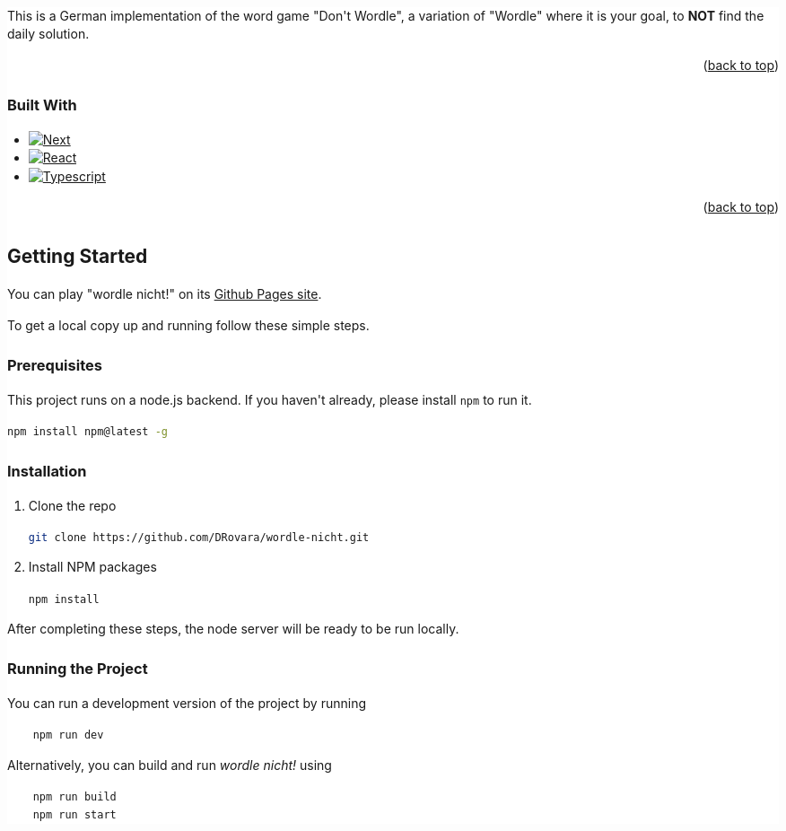 This is a German implementation of the word game "Don't Wordle", a variation of "Wordle" where it is your goal, to <b>NOT</b> find the daily solution.

<p align="right">(<a href="#readme-top">back to top</a>)</p>



### Built With

* [![Next][Next.js]][Next-url]
* [![React][React.js]][React-url]
* [![Typescript][typescriptlang.com]][Typescript-url]

<p align="right">(<a href="#readme-top">back to top</a>)</p>




## Getting Started

You can play "wordle nicht!" on its <a href="https://drovara.github.io/wordle-nicht/">Github Pages site</a>.

<a name="getting-started"></a>
To get a local copy up and running follow these simple steps.

### Prerequisites

This project runs on a node.js backend. If you haven't already, please install `npm` to run it.
  ```sh
  npm install npm@latest -g
  ```

### Installation

1. Clone the repo
   ```sh
   git clone https://github.com/DRovara/wordle-nicht.git
   ```
2. Install NPM packages
   ```sh
   npm install
   ```

After completing these steps, the node server will be ready to be run locally.

### Running the Project

You can run a development version of the project by running
```sh
    npm run dev
```

Alternatively, you can build and run _wordle nicht!_ using
```sh
    npm run build
    npm run start
```


[contributors-shield]: https://img.shields.io/github/contributors/DRovara/wordle-nicht.svg?style=for-the-badge
[contributors-url]: https://github.com/DRovara/wordle-nicht/graphs/contributors
[forks-shield]: https://img.shields.io/github/forks/DRovara/wordle-nicht.svg?style=for-the-badge
[forks-url]: https://github.com/DRovara/wordle-nicht/network/members
[stars-shield]: https://img.shields.io/github/stars/DRovara/wordle-nicht.svg?style=for-the-badge
[stars-url]: https://github.com/DRovara/wordle-nicht/stargazers
[issues-shield]: https://img.shields.io/github/issues/DRovara/wordle-nicht.svg?style=for-the-badge
[issues-url]: https://github.com/DRovara/wordle-nicht/issues
[license-shield]: https://img.shields.io/github/license/DRovara/wordle-nicht.svg?style=for-the-badge
[license-url]: https://github.com/DRovara/wordle-nicht/blob/master/LICENSE.txt
[screenshot]: images/screenshot.png
[Next.js]: https://img.shields.io/badge/next.js-000000?style=for-the-badge&logo=nextdotjs&logoColor=white
[Next-url]: https://nextjs.org/
[typescriptlang.com]: https://img.shields.io/badge/TypeScript-000000?style=for-the-badge&logo=typescript&logoColor=blue
[Typescript-url]: https://www.typescriptlang.org/
[React.js]: https://img.shields.io/badge/React-20232A?style=for-the-badge&logo=react&logoColor=61DAFB
[React-url]: https://reactjs.org/
[Vue.js]: https://img.shields.io/badge/Vue.js-35495E?style=for-the-badge&logo=vuedotjs&logoColor=4FC08D
[Vue-url]: https://vuejs.org/
[Angular.io]: https://img.shields.io/badge/Angular-DD0031?style=for-the-badge&logo=angular&logoColor=white
[Angular-url]: https://angular.io/
[Svelte.dev]: https://img.shields.io/badge/Svelte-4A4A55?style=for-the-badge&logo=svelte&logoColor=FF3E00
[Svelte-url]: https://svelte.dev/
[Laravel.com]: https://img.shields.io/badge/Laravel-FF2D20?style=for-the-badge&logo=laravel&logoColor=white
[Laravel-url]: https://laravel.com
[Bootstrap.com]: https://img.shields.io/badge/Bootstrap-563D7C?style=for-the-badge&logo=bootstrap&logoColor=white
[Bootstrap-url]: https://getbootstrap.com
[JQuery.com]: https://img.shields.io/badge/jQuery-0769AD?style=for-the-badge&logo=jquery&logoColor=white
[JQuery-url]: https://jquery.com 